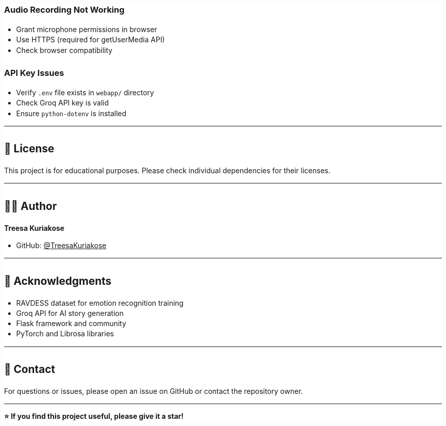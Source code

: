 ### Audio Recording Not Working
- Grant microphone permissions in browser
- Use HTTPS (required for getUserMedia API)
- Check browser compatibility

### API Key Issues
- Verify `.env` file exists in `webapp/` directory
- Check Groq API key is valid
- Ensure `python-dotenv` is installed

---

## 📝 License

This project is for educational purposes. Please check individual dependencies for their licenses.

---

## 👨‍💻 Author

**Treesa Kuriakose**
- GitHub: [@TreesaKuriakose](https://github.com/TreesaKuriakose)

---

## 🙏 Acknowledgments

- RAVDESS dataset for emotion recognition training
- Groq API for AI story generation
- Flask framework and community
- PyTorch and Librosa libraries

---

## 📧 Contact

For questions or issues, please open an issue on GitHub or contact the repository owner.

---

**⭐ If you find this project useful, please give it a star!**
